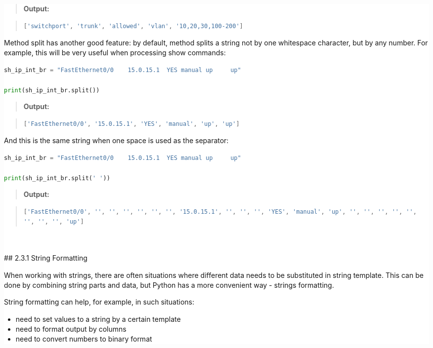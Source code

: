 > **Output:**

> ```python
> ['switchport', 'trunk', 'allowed', 'vlan', '10,20,30,100-200']
> ```
>




Method split has another good feature: by default, method splits a string not by one whitespace character, but by any number. For example, this will be very useful when processing show commands:

```python
sh_ip_int_br = "FastEthernet0/0    15.0.15.1  YES manual up     up"

print(sh_ip_int_br.split())
```

> **Output:**

> ```python
> ['FastEthernet0/0', '15.0.15.1', 'YES', 'manual', 'up', 'up']
> ```
>



 

And this is the same string when one space is used as the separator:

```python
sh_ip_int_br = "FastEthernet0/0    15.0.15.1  YES manual up     up"

print(sh_ip_int_br.split(' '))
```

> **Output:**

> ```python
> ['FastEthernet0/0', '', '', '', '', '', '', '15.0.15.1', '', '', '', 'YES', 'manual', 'up', '', '', '', '', '', '', '', '', 'up']
> ```
>

<br>
<br>
##  2.3.1 String Formatting

 

When working with strings, there are often situations where different data needs to be substituted in string template. This can be done by combining string parts and data, but Python has a more convenient way - strings formatting.

 

String formatting can help, for example, in such situations:

- need to set values to a string by a certain template
- need to format output by columns
- need to convert numbers to binary format
